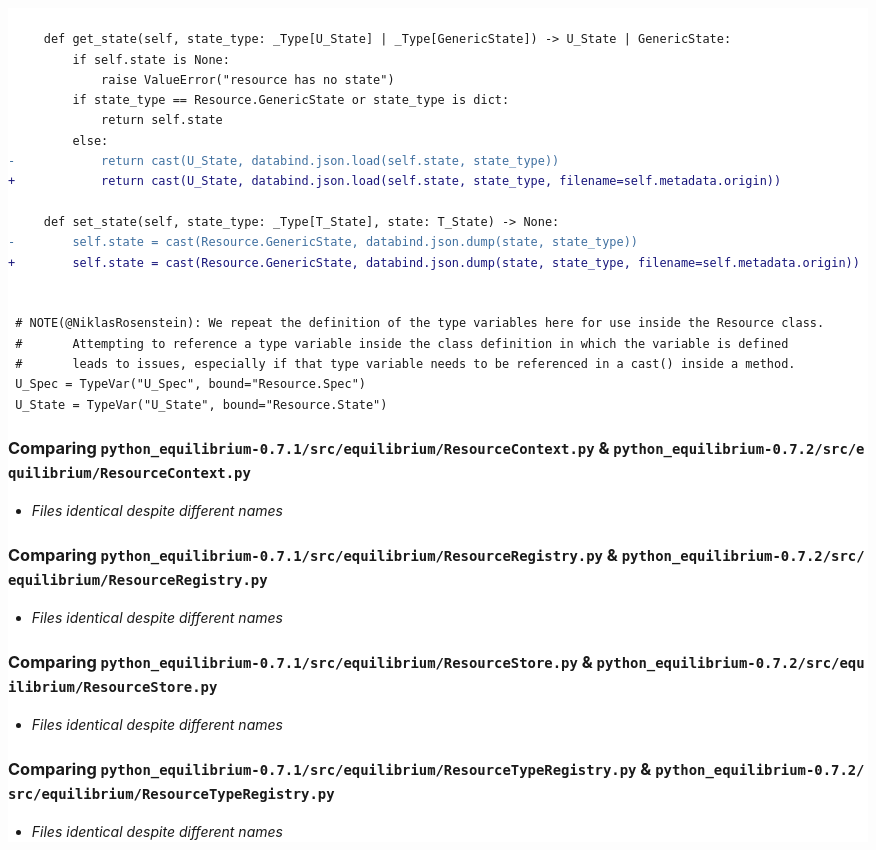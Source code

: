 ```diff
 
     def get_state(self, state_type: _Type[U_State] | _Type[GenericState]) -> U_State | GenericState:
         if self.state is None:
             raise ValueError("resource has no state")
         if state_type == Resource.GenericState or state_type is dict:
             return self.state
         else:
-            return cast(U_State, databind.json.load(self.state, state_type))
+            return cast(U_State, databind.json.load(self.state, state_type, filename=self.metadata.origin))
 
     def set_state(self, state_type: _Type[T_State], state: T_State) -> None:
-        self.state = cast(Resource.GenericState, databind.json.dump(state, state_type))
+        self.state = cast(Resource.GenericState, databind.json.dump(state, state_type, filename=self.metadata.origin))
 
 
 # NOTE(@NiklasRosenstein): We repeat the definition of the type variables here for use inside the Resource class.
 #       Attempting to reference a type variable inside the class definition in which the variable is defined
 #       leads to issues, especially if that type variable needs to be referenced in a cast() inside a method.
 U_Spec = TypeVar("U_Spec", bound="Resource.Spec")
 U_State = TypeVar("U_State", bound="Resource.State")
```

### Comparing `python_equilibrium-0.7.1/src/equilibrium/ResourceContext.py` & `python_equilibrium-0.7.2/src/equilibrium/ResourceContext.py`

 * *Files identical despite different names*

### Comparing `python_equilibrium-0.7.1/src/equilibrium/ResourceRegistry.py` & `python_equilibrium-0.7.2/src/equilibrium/ResourceRegistry.py`

 * *Files identical despite different names*

### Comparing `python_equilibrium-0.7.1/src/equilibrium/ResourceStore.py` & `python_equilibrium-0.7.2/src/equilibrium/ResourceStore.py`

 * *Files identical despite different names*

### Comparing `python_equilibrium-0.7.1/src/equilibrium/ResourceTypeRegistry.py` & `python_equilibrium-0.7.2/src/equilibrium/ResourceTypeRegistry.py`

 * *Files identical despite different names*

